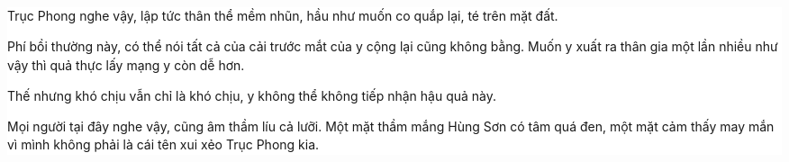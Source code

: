 Trục Phong nghe vậy, lập tức thân thể mềm nhũn, hầu như muốn co quắp lại, té trên mặt đất.

Phí bồi thường này, có thể nói tất cả của cải trước mắt của y cộng lại cũng không bằng. Muốn y xuất ra thân gia một lần nhiều như vậy thì quả thực lấy mạng y còn dễ hơn.

Thế nhưng khó chịu vẫn chỉ là khó chịu, y không thể không tiếp nhận hậu quả này.

Mọi người tại đây nghe vậy, cũng âm thầm líu cả lưỡi. Một mặt thầm mắng Hùng Sơn có tâm quá đen, một mặt cảm thấy may mắn vì mình không phải là cái tên xui xẻo Trục Phong kia.
